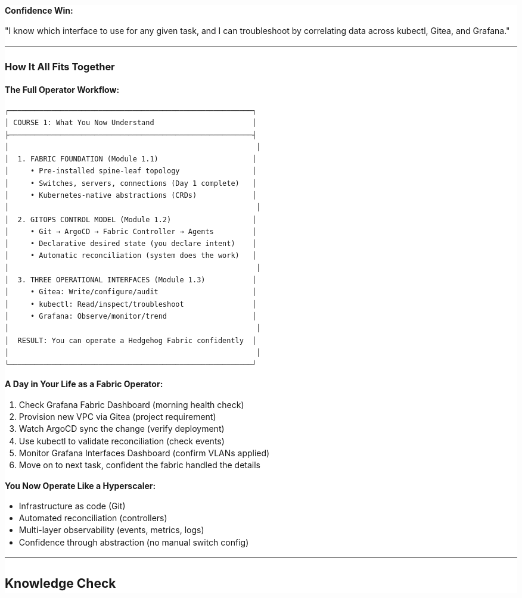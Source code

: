 **Confidence Win:**

"I know which interface to use for any given task, and I can troubleshoot by correlating data across kubectl, Gitea, and Grafana."

---

### How It All Fits Together

**The Full Operator Workflow:**

```
┌─────────────────────────────────────────────────────────┐
│ COURSE 1: What You Now Understand                       │
├─────────────────────────────────────────────────────────┤
│                                                          │
│  1. FABRIC FOUNDATION (Module 1.1)                      │
│     • Pre-installed spine-leaf topology                 │
│     • Switches, servers, connections (Day 1 complete)   │
│     • Kubernetes-native abstractions (CRDs)             │
│                                                          │
│  2. GITOPS CONTROL MODEL (Module 1.2)                   │
│     • Git → ArgoCD → Fabric Controller → Agents         │
│     • Declarative desired state (you declare intent)    │
│     • Automatic reconciliation (system does the work)   │
│                                                          │
│  3. THREE OPERATIONAL INTERFACES (Module 1.3)           │
│     • Gitea: Write/configure/audit                      │
│     • kubectl: Read/inspect/troubleshoot                │
│     • Grafana: Observe/monitor/trend                    │
│                                                          │
│  RESULT: You can operate a Hedgehog Fabric confidently  │
│                                                          │
└─────────────────────────────────────────────────────────┘
```

**A Day in Your Life as a Fabric Operator:**

1. Check Grafana Fabric Dashboard (morning health check)
2. Provision new VPC via Gitea (project requirement)
3. Watch ArgoCD sync the change (verify deployment)
4. Use kubectl to validate reconciliation (check events)
5. Monitor Grafana Interfaces Dashboard (confirm VLANs applied)
6. Move on to next task, confident the fabric handled the details

**You Now Operate Like a Hyperscaler:**
- Infrastructure as code (Git)
- Automated reconciliation (controllers)
- Multi-layer observability (events, metrics, logs)
- Confidence through abstraction (no manual switch config)

---

## Knowledge Check
